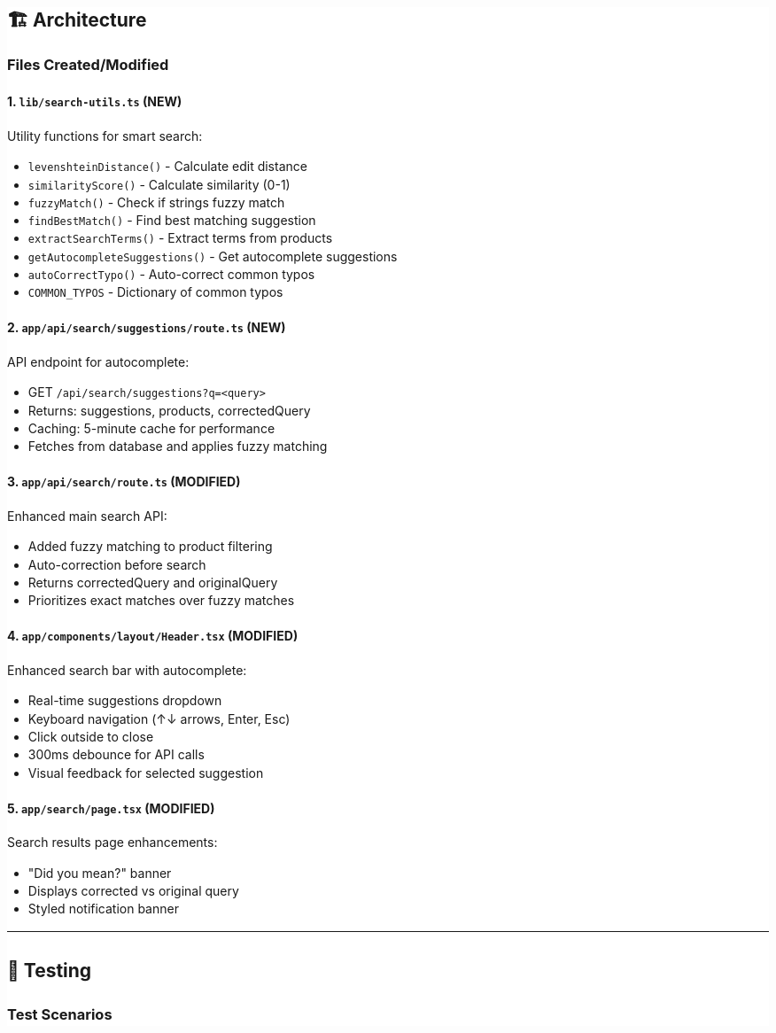 
## 🏗️ Architecture

### Files Created/Modified

#### 1. **`lib/search-utils.ts`** (NEW)
Utility functions for smart search:
- `levenshteinDistance()` - Calculate edit distance
- `similarityScore()` - Calculate similarity (0-1)
- `fuzzyMatch()` - Check if strings fuzzy match
- `findBestMatch()` - Find best matching suggestion
- `extractSearchTerms()` - Extract terms from products
- `getAutocompleteSuggestions()` - Get autocomplete suggestions
- `autoCorrectTypo()` - Auto-correct common typos
- `COMMON_TYPOS` - Dictionary of common typos

#### 2. **`app/api/search/suggestions/route.ts`** (NEW)
API endpoint for autocomplete:
- GET `/api/search/suggestions?q=<query>`
- Returns: suggestions, products, correctedQuery
- Caching: 5-minute cache for performance
- Fetches from database and applies fuzzy matching

#### 3. **`app/api/search/route.ts`** (MODIFIED)
Enhanced main search API:
- Added fuzzy matching to product filtering
- Auto-correction before search
- Returns correctedQuery and originalQuery
- Prioritizes exact matches over fuzzy matches

#### 4. **`app/components/layout/Header.tsx`** (MODIFIED)
Enhanced search bar with autocomplete:
- Real-time suggestions dropdown
- Keyboard navigation (↑↓ arrows, Enter, Esc)
- Click outside to close
- 300ms debounce for API calls
- Visual feedback for selected suggestion

#### 5. **`app/search/page.tsx`** (MODIFIED)
Search results page enhancements:
- "Did you mean?" banner
- Displays corrected vs original query
- Styled notification banner

---

## 🧪 Testing

### Test Scenarios
